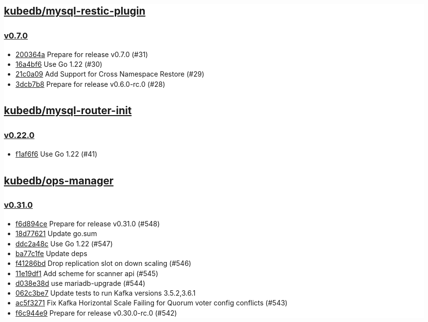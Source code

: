 

## [kubedb/mysql-restic-plugin](https://github.com/kubedb/mysql-restic-plugin)

### [v0.7.0](https://github.com/kubedb/mysql-restic-plugin/releases/tag/v0.7.0)

- [200364a](https://github.com/kubedb/mysql-restic-plugin/commit/200364a) Prepare for release v0.7.0 (#31)
- [16a4bf6](https://github.com/kubedb/mysql-restic-plugin/commit/16a4bf6) Use Go 1.22 (#30)
- [21c0a09](https://github.com/kubedb/mysql-restic-plugin/commit/21c0a09) Add Support for Cross Namespace Restore (#29)
- [3dcb7b8](https://github.com/kubedb/mysql-restic-plugin/commit/3dcb7b8) Prepare for release v0.6.0-rc.0 (#28)



## [kubedb/mysql-router-init](https://github.com/kubedb/mysql-router-init)

### [v0.22.0](https://github.com/kubedb/mysql-router-init/releases/tag/v0.22.0)

- [f1af6f6](https://github.com/kubedb/mysql-router-init/commit/f1af6f6) Use Go 1.22 (#41)



## [kubedb/ops-manager](https://github.com/kubedb/ops-manager)

### [v0.31.0](https://github.com/kubedb/ops-manager/releases/tag/v0.31.0)

- [f6d894ce](https://github.com/kubedb/ops-manager/commit/f6d894ce3) Prepare for release v0.31.0 (#548)
- [18d77621](https://github.com/kubedb/ops-manager/commit/18d77621e) Update go.sum
- [ddc2a48c](https://github.com/kubedb/ops-manager/commit/ddc2a48c0) Use Go 1.22 (#547)
- [ba77c1fe](https://github.com/kubedb/ops-manager/commit/ba77c1feb) Update deps
- [f41286bd](https://github.com/kubedb/ops-manager/commit/f41286bd2) Drop replication slot on down scaling (#546)
- [11e19df1](https://github.com/kubedb/ops-manager/commit/11e19df16) Add scheme for scanner api (#545)
- [d038e38d](https://github.com/kubedb/ops-manager/commit/d038e38db) use mariadb-upgrade (#544)
- [062c3be7](https://github.com/kubedb/ops-manager/commit/062c3be72) Update tests to run Kafka versions 3.5.2,3.6.1
- [ac5f3271](https://github.com/kubedb/ops-manager/commit/ac5f32711) Fix Kafka Horizontal Scale Failing for Quorum voter config conflicts (#543)
- [f6c944e9](https://github.com/kubedb/ops-manager/commit/f6c944e92) Prepare for release v0.30.0-rc.0 (#542)


